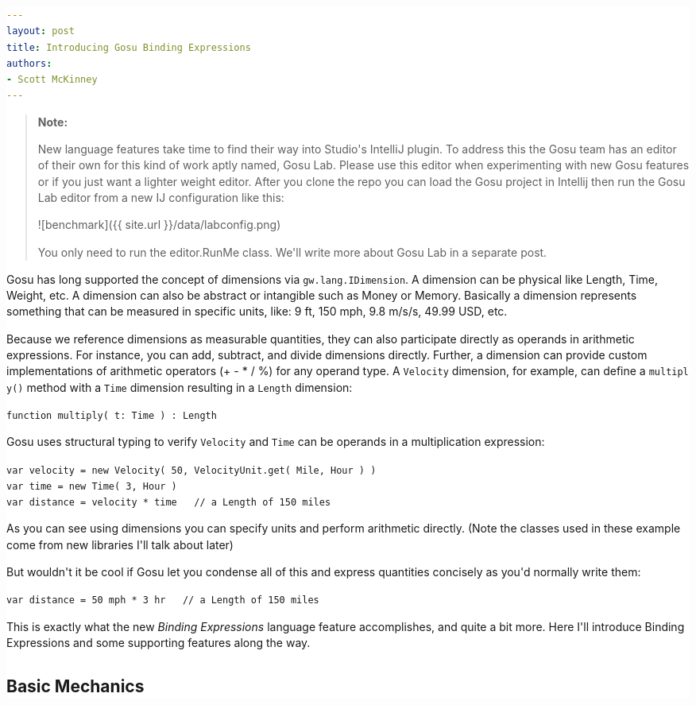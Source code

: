 ```yaml
---
layout: post
title: Introducing Gosu Binding Expressions
authors:
- Scott McKinney
---
```


> **Note:**
>
> New language features take time to find their way into Studio's IntelliJ plugin. To address this the Gosu team has an editor of their own for this kind of work aptly named, Gosu Lab. Please use this editor when experimenting with new Gosu features or if you just want a lighter weight editor. After you clone the repo you can load the Gosu project in Intellij then run the Gosu Lab editor from a new IJ configuration like this:
>
> ![benchmark]({{ site.url }}/data/labconfig.png)
>
> You only need to run the editor.RunMe class.
> We'll write more about Gosu Lab in a separate post.

Gosu has long supported the concept of dimensions via `gw.lang.IDimension`.  A dimension can be physical like Length, Time, Weight, etc.  A dimension can also be abstract or intangible such as Money or Memory.  Basically a dimension represents something that can be measured in specific units, like: 9 ft, 150 mph, 9.8 m/s/s, 49.99 USD, etc.

Because we reference dimensions as measurable quantities, they can also participate directly as operands in arithmetic expressions.  For instance, you can add, subtract, and divide dimensions directly.  Further, a dimension can provide custom implementations of arithmetic operators (+ - * / %) for any operand type.  A `Velocity` dimension, for example, can define a `multiply()` method with a `Time` dimension resulting in a `Length` dimension:
    
    function multiply( t: Time ) : Length

Gosu uses structural typing to verify `Velocity` and `Time` can be operands in a multiplication expression:

    var velocity = new Velocity( 50, VelocityUnit.get( Mile, Hour ) )
    var time = new Time( 3, Hour )
    var distance = velocity * time   // a Length of 150 miles

As you can see using dimensions you can specify units and perform arithmetic directly.  (Note the classes used in these example come from new libraries I'll talk about later)

But wouldn't it be cool if Gosu let you condense all of this and express quantities concisely as you'd normally write them:

    var distance = 50 mph * 3 hr   // a Length of 150 miles

This is exactly what the new _Binding Expressions_ language feature accomplishes, and quite a bit more.  Here I'll introduce Binding Expressions and some supporting features along the way.

Basic Mechanics
---------------
